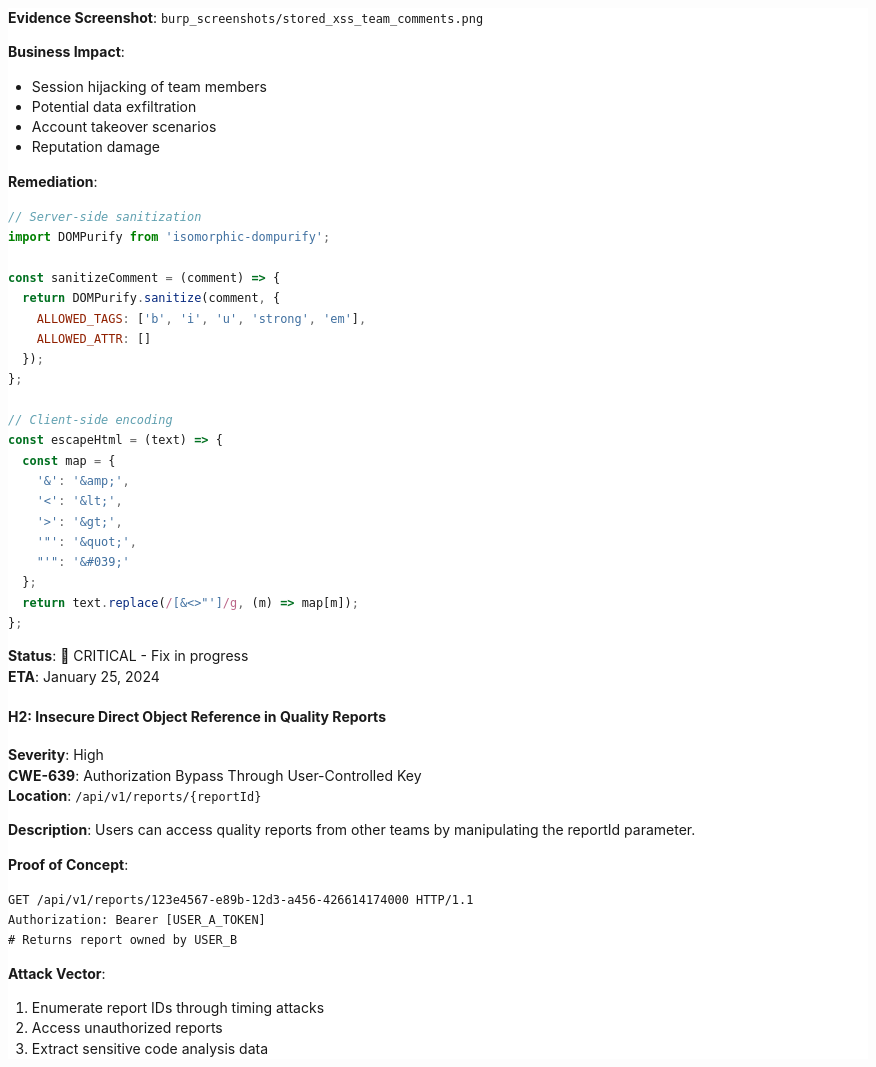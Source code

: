 **Evidence Screenshot**: `burp_screenshots/stored_xss_team_comments.png`

**Business Impact**:
- Session hijacking of team members
- Potential data exfiltration
- Account takeover scenarios
- Reputation damage

**Remediation**:
```javascript
// Server-side sanitization
import DOMPurify from 'isomorphic-dompurify';

const sanitizeComment = (comment) => {
  return DOMPurify.sanitize(comment, {
    ALLOWED_TAGS: ['b', 'i', 'u', 'strong', 'em'],
    ALLOWED_ATTR: []
  });
};

// Client-side encoding
const escapeHtml = (text) => {
  const map = {
    '&': '&amp;',
    '<': '&lt;',
    '>': '&gt;',
    '"': '&quot;',
    "'": '&#039;'
  };
  return text.replace(/[&<>"']/g, (m) => map[m]);
};
```

**Status**: 🔴 CRITICAL - Fix in progress  
**ETA**: January 25, 2024

#### H2: Insecure Direct Object Reference in Quality Reports
**Severity**: High  
**CWE-639**: Authorization Bypass Through User-Controlled Key  
**Location**: `/api/v1/reports/{reportId}`

**Description**:
Users can access quality reports from other teams by manipulating the reportId parameter.

**Proof of Concept**:
```http
GET /api/v1/reports/123e4567-e89b-12d3-a456-426614174000 HTTP/1.1
Authorization: Bearer [USER_A_TOKEN]
# Returns report owned by USER_B
```

**Attack Vector**:
1. Enumerate report IDs through timing attacks
2. Access unauthorized reports
3. Extract sensitive code analysis data
